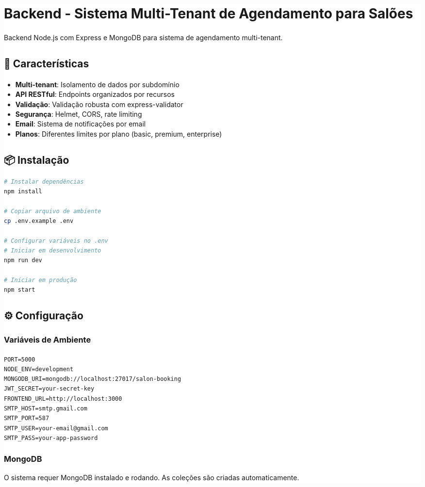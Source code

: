 
# Backend - Sistema Multi-Tenant de Agendamento para Salões

Backend Node.js com Express e MongoDB para sistema de agendamento multi-tenant.

## 🚀 Características

- **Multi-tenant**: Isolamento de dados por subdomínio
- **API RESTful**: Endpoints organizados por recursos
- **Validação**: Validação robusta com express-validator
- **Segurança**: Helmet, CORS, rate limiting
- **Email**: Sistema de notificações por email
- **Planos**: Diferentes limites por plano (basic, premium, enterprise)

## 📦 Instalação

```bash
# Instalar dependências
npm install

# Copiar arquivo de ambiente
cp .env.example .env

# Configurar variáveis no .env
# Iniciar em desenvolvimento
npm run dev

# Iniciar em produção
npm start
```

## ⚙️ Configuração

### Variáveis de Ambiente

```env
PORT=5000
NODE_ENV=development
MONGODB_URI=mongodb://localhost:27017/salon-booking
JWT_SECRET=your-secret-key
FRONTEND_URL=http://localhost:3000
SMTP_HOST=smtp.gmail.com
SMTP_PORT=587
SMTP_USER=your-email@gmail.com
SMTP_PASS=your-app-password
```

### MongoDB

O sistema requer MongoDB instalado e rodando. As coleções são criadas automaticamente.
